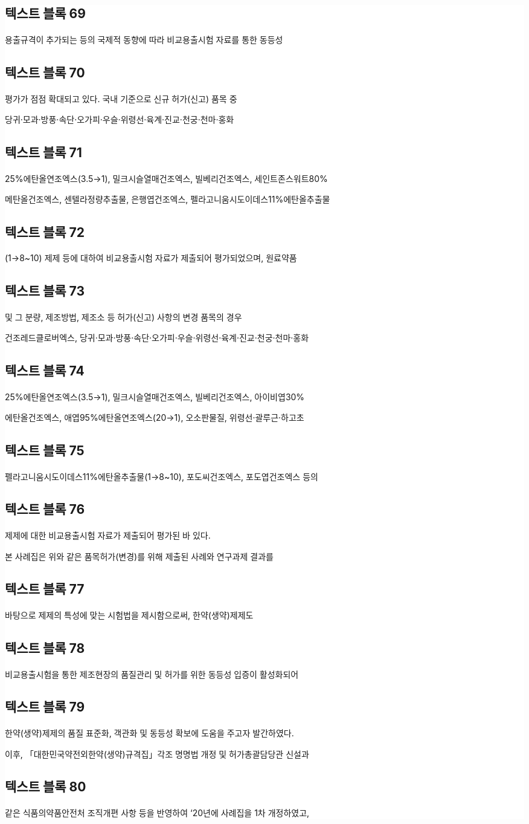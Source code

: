 ## 텍스트 블록 69
용출규격이 추가되는 등의 국제적 동향에 따라 비교용출시험 자료를 통한 동등성

## 텍스트 블록 70
평가가 점점 확대되고 있다. 국내 기준으로 신규 허가(신고) 품목 중

당귀·모과·방풍·속단·오가피·우슬·위령선·육계·진교·천궁·천마·홍화

## 텍스트 블록 71
25%에탄올연조엑스(3.5→1), 밀크시슬열매건조엑스, 빌베리건조엑스, 세인트존스워트80%

메탄올건조엑스, 센텔라정량추출물, 은행엽건조엑스, 펠라고니움시도이데스11%에탄올추출물

## 텍스트 블록 72
(1→8~10) 제제 등에 대하여 비교용출시험 자료가 제출되어 평가되었으며, 원료약품

## 텍스트 블록 73
및 그 분량, 제조방법, 제조소 등 허가(신고) 사항의 변경 품목의 경우

건조레드클로버엑스, 당귀·모과·방풍·속단·오가피·우슬·위령선·육계·진교·천궁·천마·홍화

## 텍스트 블록 74
25%에탄올연조엑스(3.5→1), 밀크시슬열매건조엑스, 빌베리건조엑스, 아이비엽30%

에탄올건조엑스, 애엽95%에탄올연조엑스(20→1), 오소판물질, 위령선·괄루근·하고초

## 텍스트 블록 75
펠라고니움시도이데스11%에탄올추출물(1→8~10), 포도씨건조엑스, 포도엽건조엑스 등의

## 텍스트 블록 76
제제에 대한 비교용출시험 자료가 제출되어 평가된 바 있다.

본 사례집은 위와 같은 품목허가(변경)를 위해 제출된 사례와 연구과제 결과를

## 텍스트 블록 77
바탕으로 제제의 특성에 맞는 시험법을 제시함으로써, 한약(생약)제제도

## 텍스트 블록 78
비교용출시험을 통한 제조현장의 품질관리 및 허가를 위한 동등성 입증이 활성화되어

## 텍스트 블록 79
한약(생약)제제의 품질 표준화, 객관화 및 동등성 확보에 도움을 주고자 발간하였다.

이후, 「대한민국약전외한약(생약)규격집」각조 명명법 개정 및 허가총괄담당관 신설과

## 텍스트 블록 80
같은 식품의약품안전처 조직개편 사항 등을 반영하여 ‘20년에 사례집을 1차 개정하였고,
